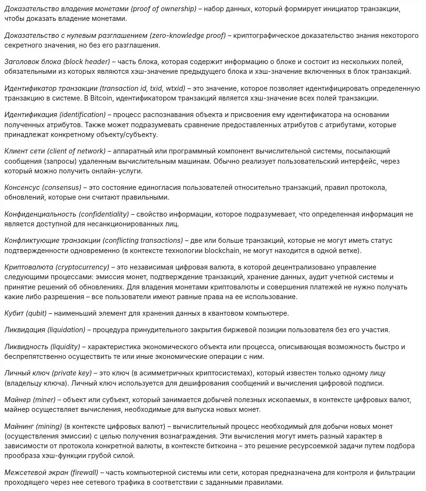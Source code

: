 *Доказательство владения монетами (proof of ownership)* – набор данных, который формирует инициатор транзакции, чтобы доказать владение монетами.

*Доказательство с нулевым разглашением (zero-knowledge proof)* – криптографическое доказательство знания некоторого секретного значения, но без его разглашения.

*Заголовок блока (block header)* – часть блока, которая содержит информацию о блоке и состоит из нескольких полей, обязательными из которых являются хэш-значение предыдущего блока и хэш-значение включенных в блок транзакций.

*Идентификатор транзакции (transaction id, txid, wtxid)* – это значение, которое позволяет идентифицировать определенную транзакцию в системе. В Bitcoin, идентификатором транзакций является хэш-значение всех полей транзакции.

*Идентификация (identification)* – процесс распознавания объекта и присвоения ему идентификатора на основании полученных атрибутов. Также может подразумевать сравнение предоставленных атрибутов с атрибутами, которые принадлежат конкретному объекту/субъекту.

*Клиент сети (client of network)* – аппаратный или программный компонент вычислительной системы, посылающий сообщения (запросы) удаленным вычислительным машинам. Обычно реализует пользовательский интерфейс, через который можно получить онлайн-услуги.

*Консенсус (consensus)* – это состояние единогласия пользователей относительно транзакций, правил протокола, обновлений, которые они считают правильными.

*Конфиденциальность (confidentiality)* – свойство информации, которое подразумевает, что определенная информация не является доступной для несанкционированных лиц.

*Конфликтующие транзакции (conflicting transactions)* – две или больше транзакций, которые не могут иметь статус подтвержденности одновременно (в контексте технологии blockchain, не могут находится в одной ветке).

*Криптовалюта (cryptocurrency)* – это независимая цифровая валюта, в которой децентрализовано управление следующими процессами: эмиссия монет, подтверждение транзакций, хранение данных, аудит учетной системы и принятие решений об обновлениях. Для владения монетами криптовалюты и совершения платежей не нужно получать какие либо разрешения – все пользователи имеют равные права на ее использование.

*Кубит (qubit)* – наименьший элемент для хранения данных в квантовом компьютере.

*Ликвидация (liquidation)* – процедура принудительного закрытия биржевой позиции пользователя без его участия.

*Ликвидность (liquidity)* – характеристика экономического объекта или процесса, описывающая возможность быстро и беспрепятственно осуществить те или иные экономические операции с ним.

*Личный ключ (private key)* – это ключ (в асимметричных криптосистемах), который известен только одному лицу (владельцу ключа). Личный ключ используется для дешифрования сообщений и вычисления цифровой подписи. 

*Майнер (miner)* – объект или субъект, который занимается добычей полезных ископаемых, в контексте цифровых валют, майнер осуществляет вычисления, необходимые для выпуска новых монет.

*Майнинг (mining)* (в контексте цифровых валют) – вычислительный процесс необходимый для добычи новых монет (осуществления эмиссии) с целью получения вознаграждения. Эти вычисления могут иметь разный характер в зависимости от протокола конкретной валюты, в контексте биткоина – это решение ресурсоемкой задачи путем подбора прообраза хэш-функции грубой силой.

*Межсетевой экран (firewall)* – часть компьютерной системы или сети, которая предназначена для контроля и фильтрации проходящего через нее сетевого трафика в соответствии с заданными правилами.
